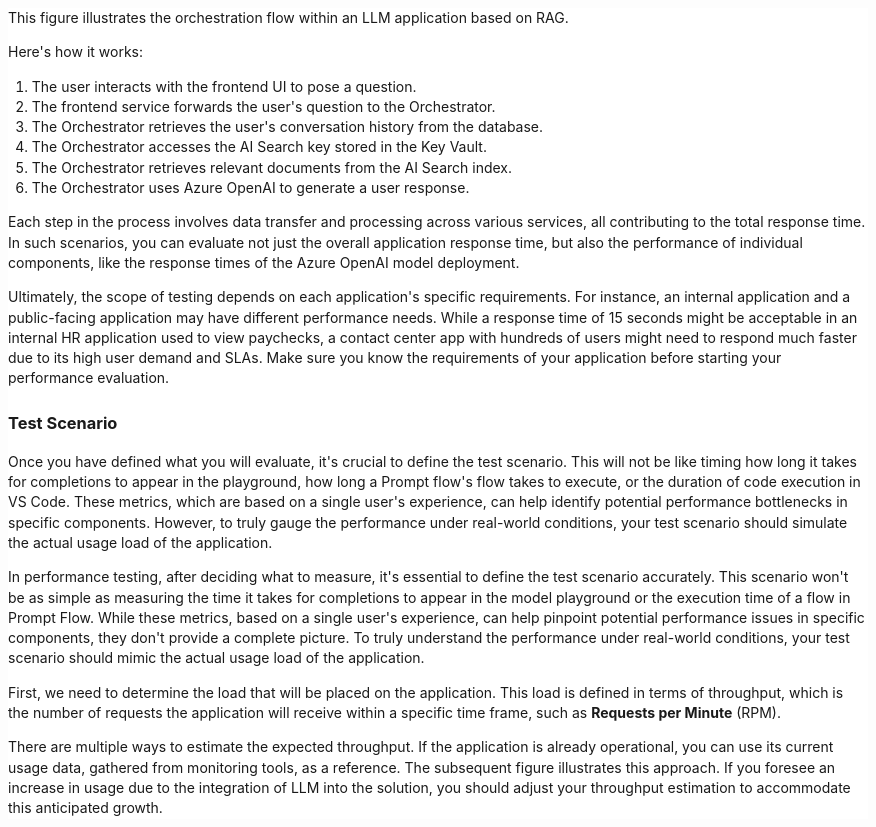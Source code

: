 This figure illustrates the orchestration flow within an LLM application based on RAG. 

Here's how it works:

1) The user interacts with the frontend UI to pose a question.
2) The frontend service forwards the user's question to the Orchestrator.
3) The Orchestrator retrieves the user's conversation history from the database.
4) The Orchestrator accesses the AI Search key stored in the Key Vault.
5) The Orchestrator retrieves relevant documents from the AI Search index.
6) The Orchestrator uses Azure OpenAI to generate a user response.

Each step in the process involves data transfer and processing across various services, all contributing to the total response time. In such scenarios, you can evaluate not just the overall application response time, but also the performance of individual components, like the response times of the Azure OpenAI model deployment.

Ultimately, the scope of testing depends on each application's specific requirements. For instance, an internal application and a public-facing application may have different performance needs. While a response time of 15 seconds might be acceptable in an internal HR application used to view paychecks, a contact center app with hundreds of users might need to respond much faster due to its high user demand and SLAs. Make sure you know the requirements of your application before starting your performance evaluation.

### Test Scenario

Once you have defined what you will evaluate, it's crucial to define the test scenario. This will not be like timing how long it takes for completions to appear in the playground, how long a Prompt flow's flow takes to execute, or the duration of code execution in VS Code. These metrics, which are based on a single user's experience, can help identify potential performance bottlenecks in specific components. However, to truly gauge the performance under real-world conditions, your test scenario should simulate the actual usage load of the application.

In performance testing, after deciding what to measure, it's essential to define the test scenario accurately. This scenario won't be as simple as measuring the time it takes for completions to appear in the model playground or the execution time of a flow in Prompt Flow. While these metrics, based on a single user's experience, can help pinpoint potential performance issues in specific components, they don't provide a complete picture. To truly understand the performance under real-world conditions, your test scenario should mimic the actual usage load of the application.

First, we need to determine the load that will be placed on the application. This load is defined in terms of throughput, which is the number of requests the application will receive within a specific time frame, such as **Requests per Minute** (RPM).

There are multiple ways to estimate the expected throughput. If the application is already operational, you can use its current usage data, gathered from monitoring tools, as a reference. The subsequent figure illustrates this approach. If you foresee an increase in usage due to the integration of LLM into the solution, you should adjust your throughput estimation to accommodate this anticipated growth.
